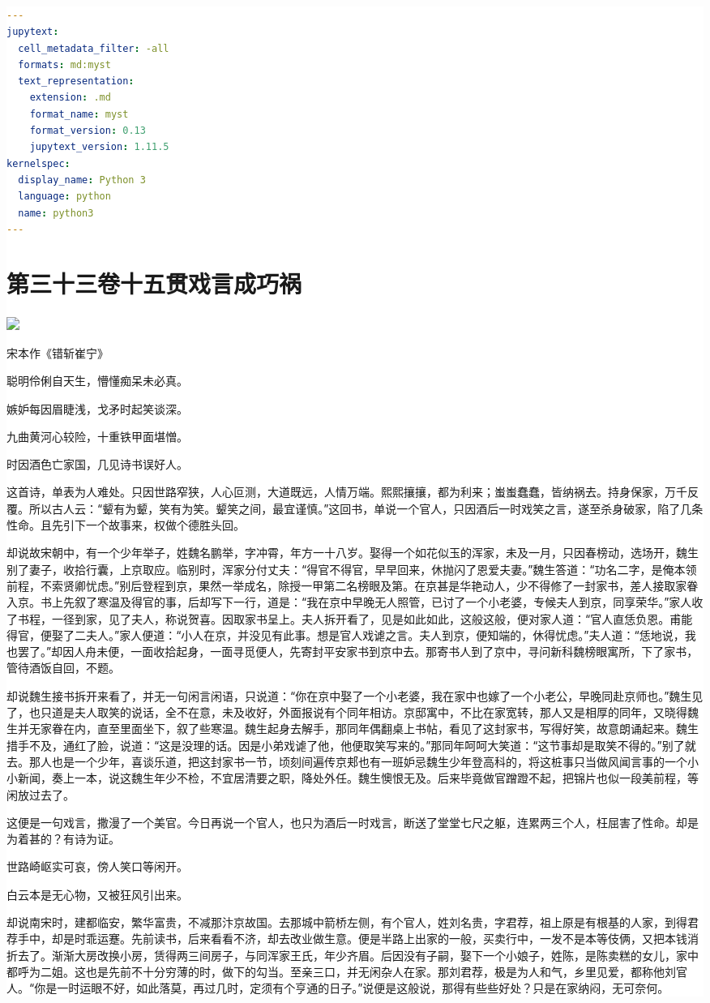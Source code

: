 ```yaml
---
jupytext:
  cell_metadata_filter: -all
  formats: md:myst
  text_representation:
    extension: .md
    format_name: myst
    format_version: 0.13
    jupytext_version: 1.11.5
kernelspec:
  display_name: Python 3
  language: python
  name: python3
---
```

# 第三十三卷十五贯戏言成巧祸

![](image/cover.jpg)

宋本作《错斩崔宁》

聪明伶俐自天生，懵懂痴呆未必真。

嫉妒每因眉睫浅，戈矛时起笑谈深。

九曲黄河心较险，十重铁甲面堪憎。

时因酒色亡家国，几见诗书误好人。

这首诗，单表为人难处。只因世路窄狭，人心叵测，大道既远，人情万端。熙熙攘攘，都为利来；蚩蚩蠢蠢，皆纳祸去。持身保家，万千反覆。所以古人云：“颦有为颦，笑有为笑。颦笑之间，最宜谨慎。”这回书，单说一个官人，只因酒后一时戏笑之言，遂至杀身破家，陷了几条性命。且先引下一个故事来，权做个德胜头回。

却说故宋朝中，有一个少年举子，姓魏名鹏举，字冲霄，年方一十八岁。娶得一个如花似玉的浑家，未及一月，只因春榜动，选场开，魏生别了妻子，收拾行囊，上京取应。临别时，浑家分付丈夫：“得官不得官，早早回来，休抛闪了恩爱夫妻。”魏生答道：“功名二字，是俺本领前程，不索贤卿忧虑。”别后登程到京，果然一举成名，除授一甲第二名榜眼及第。在京甚是华艳动人，少不得修了一封家书，差人接取家眷入京。书上先叙了寒温及得官的事，后却写下一行，道是：“我在京中早晚无人照管，已讨了一个小老婆，专候夫人到京，同享荣华。”家人收了书程，一径到家，见了夫人，称说贺喜。因取家书呈上。夫人拆开看了，见是如此如此，这般这般，便对家人道：“官人直恁负恩。甫能得官，便娶了二夫人。”家人便道：“小人在京，并没见有此事。想是官人戏谑之言。夫人到京，便知端的，休得忧虑。”夫人道：“恁地说，我也罢了。”却因人舟未便，一面收拾起身，一面寻觅便人，先寄封平安家书到京中去。那寄书人到了京中，寻问新科魏榜眼寓所，下了家书，管待酒饭自回，不题。

却说魏生接书拆开来看了，并无一句闲言闲语，只说道：“你在京中娶了一个小老婆，我在家中也嫁了一个小老公，早晚同赴京师也。”魏生见了，也只道是夫人取笑的说话，全不在意，未及收好，外面报说有个同年相访。京邸寓中，不比在家宽转，那人又是相厚的同年，又晓得魏生并无家眷在内，直至里面坐下，叙了些寒温。魏生起身去解手，那同年偶翻桌上书帖，看见了这封家书，写得好笑，故意朗诵起来。魏生措手不及，通红了脸，说道：“这是没理的话。因是小弟戏谑了他，他便取笑写来的。”那同年呵呵大笑道：“这节事却是取笑不得的。”别了就去。那人也是一个少年，喜谈乐道，把这封家书一节，顷刻间遍传京郏也有一班妒忌魏生少年登高科的，将这桩事只当做风闻言事的一个小小新闻，奏上一本，说这魏生年少不检，不宜居清要之职，降处外任。魏生懊恨无及。后来毕竟做官蹭蹬不起，把锦片也似一段美前程，等闲放过去了。

这便是一句戏言，撒漫了一个美官。今日再说一个官人，也只为酒后一时戏言，断送了堂堂七尺之躯，连累两三个人，枉屈害了性命。却是为着甚的？有诗为证。

世路崎岖实可哀，傍人笑口等闲开。

白云本是无心物，又被狂风引出来。

却说南宋时，建都临安，繁华富贵，不减那汴京故国。去那城中箭桥左侧，有个官人，姓刘名贵，字君荐，祖上原是有根基的人家，到得君荐手中，却是时乖运蹇。先前读书，后来看看不济，却去改业做生意。便是半路上出家的一般，买卖行中，一发不是本等伎俩，又把本钱消折去了。渐渐大房改换小房，赁得两三间房子，与同浑家王氏，年少齐眉。后因没有子嗣，娶下一个小娘子，姓陈，是陈卖糕的女儿，家中都呼为二姐。这也是先前不十分穷薄的时，做下的勾当。至亲三口，并无闲杂人在家。那刘君荐，极是为人和气，乡里见爱，都称他刘官人。“你是一时运眼不好，如此落莫，再过几时，定须有个亨通的日子。”说便是这般说，那得有些些好处？只是在家纳闷，无可奈何。
